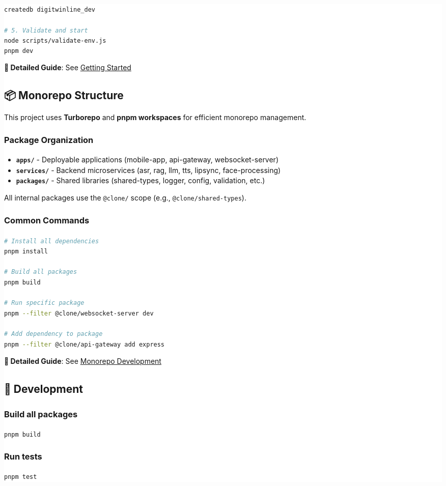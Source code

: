 ```bash
createdb digitwinline_dev

# 5. Validate and start
node scripts/validate-env.js
pnpm dev
```

**📖 Detailed Guide**: See [Getting Started](./docs/GETTING-STARTED.md)

## 📦 Monorepo Structure

This project uses **Turborepo** and **pnpm workspaces** for efficient monorepo management.

### Package Organization

- **`apps/`** - Deployable applications (mobile-app, api-gateway, websocket-server)
- **`services/`** - Backend microservices (asr, rag, llm, tts, lipsync, face-processing)
- **`packages/`** - Shared libraries (shared-types, logger, config, validation, etc.)

All internal packages use the `@clone/` scope (e.g., `@clone/shared-types`).

### Common Commands

```bash
# Install all dependencies
pnpm install

# Build all packages
pnpm build

# Run specific package
pnpm --filter @clone/websocket-server dev

# Add dependency to package
pnpm --filter @clone/api-gateway add express
```

**📖 Detailed Guide**: See [Monorepo Development](./docs/MONOREPO-DEVELOPMENT.md)

## 🔨 Development

### Build all packages

```bash
pnpm build
```

### Run tests

```bash
pnpm test
```
